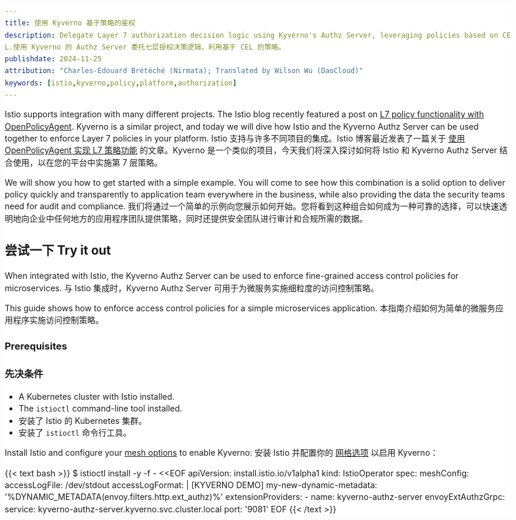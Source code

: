 ```yaml
---
title: 使用 Kyverno 基于策略的鉴权
description: Delegate Layer 7 authorization decision logic using Kyverno's Authz Server, leveraging policies based on CEL.使用 Kyverno 的 Authz Server 委托七层授权决策逻辑，利用基于 CEL 的策略。
publishdate: 2024-11-25
attribution: "Charles-Edouard Brétéché (Nirmata); Translated by Wilson Wu (DaoCloud)"
keywords: [istio,kyverno,policy,platform,authorization]
---
```


Istio supports integration with many different projects.  The Istio blog recently featured a post on [L7 policy functionality with OpenPolicyAgent](../l7-policy-with-opa). Kyverno is a similar project, and today we will dive how Istio and the Kyverno Authz Server can be used together to enforce Layer 7 policies in your platform.
Istio 支持与许多不同项目的集成。Istio 博客最近发表了一篇关于 [使用 OpenPolicyAgent 实现 L7 策略功能](../l7-policy-with-opa) 的文章。Kyverno 是一个类似的项目，今天我们将深入探讨如何将 Istio 和 Kyverno Authz Server 结合使用，以在您的平台中实施第 7 层策略。

We will show you how to get started with a simple example. You will come to see how this combination is a solid option to deliver policy quickly and transparently to application team everywhere in the business, while also providing the data the security teams need for audit and compliance.
我们将通过一个简单的示例向您展示如何开始。您将看到这种组合如何成为一种可靠的选择，可以快速透明地向企业中任何地方的应用程序团队提供策略，同时还提供安全团队进行审计和合规所需的数据。

## 尝试一下 Try it out

When integrated with Istio, the Kyverno Authz Server can be used to enforce fine-grained access control policies for microservices.
与 Istio 集成时，Kyverno Authz Server 可用于为微服务实施细粒度的访问控制策略。

This guide shows how to enforce access control policies for a simple microservices application.
本指南介绍如何为简单的微服务应用程序实施访问控制策略。

### Prerequisites
### 先决条件

- A Kubernetes cluster with Istio installed.
- The `istioctl` command-line tool installed.
- 安装了 Istio 的 Kubernetes 集群。
- 安装了 `istioctl` 命令行工具。

Install Istio and configure your [mesh options](/docs/reference/config/istio.mesh.v1alpha1/) to enable Kyverno:
安装 Istio 并配置你的 [网格选项](/docs/reference/config/istio.mesh.v1alpha1/) 以启用 Kyverno：

{{< text bash >}}
$ istioctl install -y -f - <<EOF
apiVersion: install.istio.io/v1alpha1
kind: IstioOperator
spec:
  meshConfig:
    accessLogFile: /dev/stdout
    accessLogFormat: |
      [KYVERNO DEMO] my-new-dynamic-metadata: '%DYNAMIC_METADATA(envoy.filters.http.ext_authz)%'
    extensionProviders:
    - name: kyverno-authz-server
      envoyExtAuthzGrpc:
        service: kyverno-authz-server.kyverno.svc.cluster.local
        port: '9081'
EOF
{{< /text >}}
